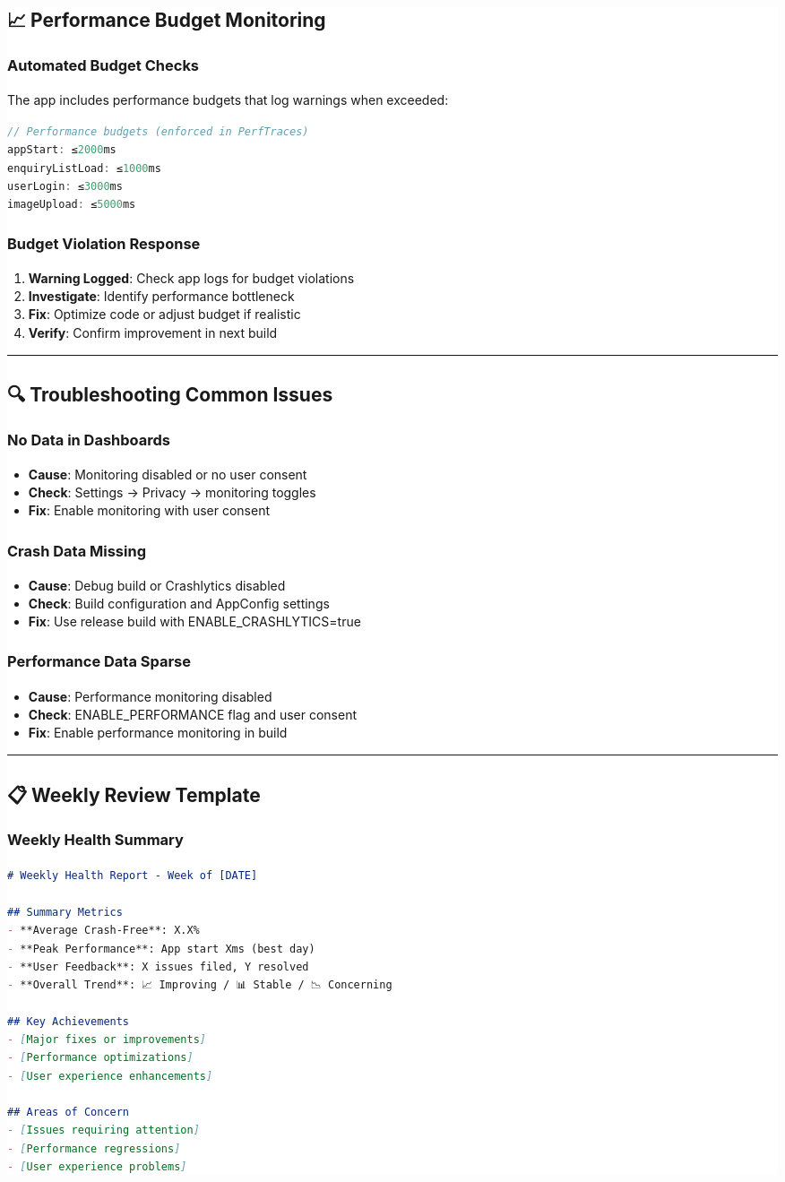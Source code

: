 ## 📈 **Performance Budget Monitoring**

### **Automated Budget Checks**
The app includes performance budgets that log warnings when exceeded:

```dart
// Performance budgets (enforced in PerfTraces)
appStart: ≤2000ms
enquiryListLoad: ≤1000ms  
userLogin: ≤3000ms
imageUpload: ≤5000ms
```

### **Budget Violation Response**
1. **Warning Logged**: Check app logs for budget violations
2. **Investigate**: Identify performance bottleneck
3. **Fix**: Optimize code or adjust budget if realistic
4. **Verify**: Confirm improvement in next build

---

## 🔍 **Troubleshooting Common Issues**

### **No Data in Dashboards**
- **Cause**: Monitoring disabled or no user consent
- **Check**: Settings → Privacy → monitoring toggles
- **Fix**: Enable monitoring with user consent

### **Crash Data Missing**
- **Cause**: Debug build or Crashlytics disabled
- **Check**: Build configuration and AppConfig settings
- **Fix**: Use release build with ENABLE_CRASHLYTICS=true

### **Performance Data Sparse**
- **Cause**: Performance monitoring disabled
- **Check**: ENABLE_PERFORMANCE flag and user consent
- **Fix**: Enable performance monitoring in build

---

## 📋 **Weekly Review Template**

### **Weekly Health Summary**
```markdown
# Weekly Health Report - Week of [DATE]

## Summary Metrics
- **Average Crash-Free**: X.X%
- **Peak Performance**: App start Xms (best day)
- **User Feedback**: X issues filed, Y resolved
- **Overall Trend**: 📈 Improving / 📊 Stable / 📉 Concerning

## Key Achievements
- [Major fixes or improvements]
- [Performance optimizations]
- [User experience enhancements]

## Areas of Concern
- [Issues requiring attention]
- [Performance regressions]
- [User experience problems]
```